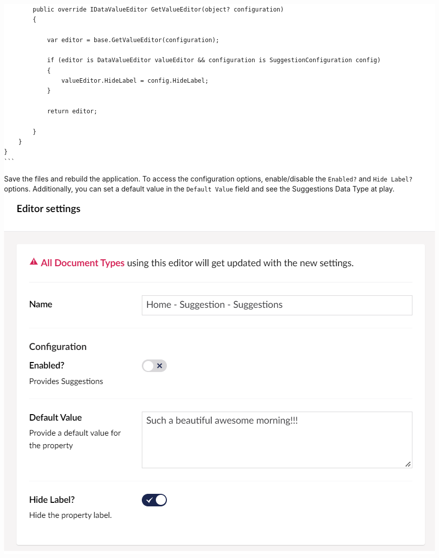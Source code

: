             public override IDataValueEditor GetValueEditor(object? configuration)
            {

                var editor = base.GetValueEditor(configuration);

                if (editor is DataValueEditor valueEditor && configuration is SuggestionConfiguration config)
                {
                    valueEditor.HideLabel = config.HideLabel;
                }

                return editor;

            }
        }
    }
    ```

Save the files and rebuild the application. To access the configuration options, enable/disable the `Enabled?` and `Hide Label?` options. Additionally, you can set a default value in the `Default Value` field and see the Suggestions Data Type at play.

![An example of setting the configuration](images/suggestion-editor-config_2.png)
